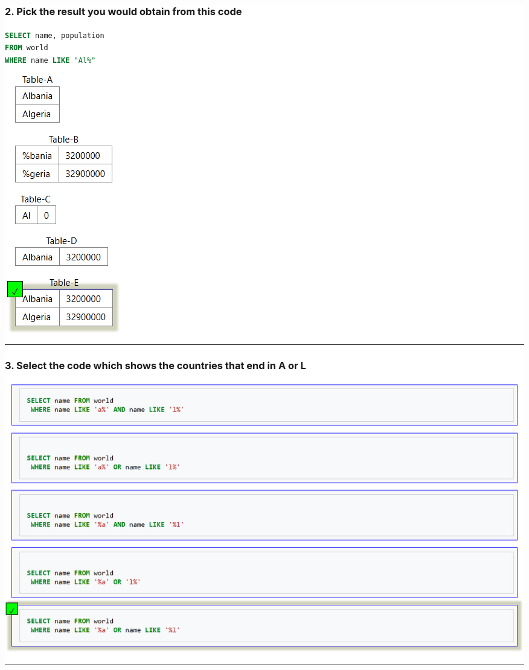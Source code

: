 


### 2. Pick the result you would obtain from this code

```SQL
SELECT name, population
FROM world
WHERE name LIKE "Al%"
```

![Q1q2](assets/quiz_answers/Quiz1.question2.png)

---



### 3. Select the code which shows the countries that end in A or L

![Q1q3](assets/quiz_answers/Quiz1.question3.png)

---